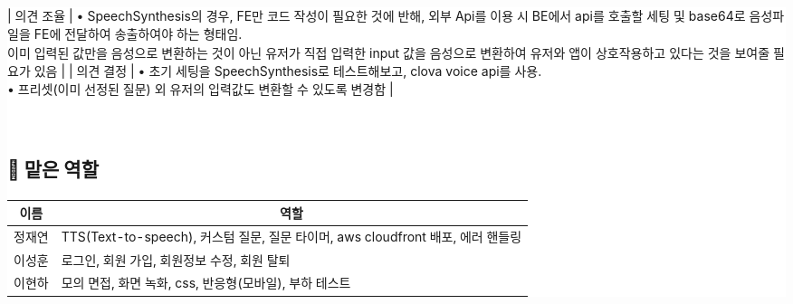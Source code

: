 | 의견 조율 | • SpeechSynthesis의 경우, FE만 코드 작성이 필요한 것에 반해, 외부 Api를 이용 시 BE에서 api를 호출할 세팅 및 base64로 음성파일을 FE에 전달하여 송출하여야 하는 형태임.<br>이미 입력된 값만을 음성으로 변환하는 것이 아닌 유저가 직접 입력한 input 값을 음성으로 변환하여 유저와 앱이 상호작용하고 있다는 것을 보여줄 필요가 있음 |
| 의견 결정 | • 초기 세팅을 SpeechSynthesis로 테스트해보고, clova voice api를 사용.<br>• 프리셋(이미 선정된 질문) 외 유저의 입력값도 변환할 수 있도록 변경함                                                                                                                                                                                  |

&nbsp;

## 🚩 맡은 역할

| 이름   | 역할                                                                            |
| ------ | ------------------------------------------------------------------------------- |
| 정재연 | TTS(Text-to-speech), 커스텀 질문, 질문 타이머, aws cloudfront 배포, 에러 핸들링 |
| 이성훈 | 로그인, 회원 가입, 회원정보 수정, 회원 탈퇴                                     |
| 이현하 | 모의 면접, 화면 녹화, css, 반응형(모바일), 부하 테스트                                                          |
